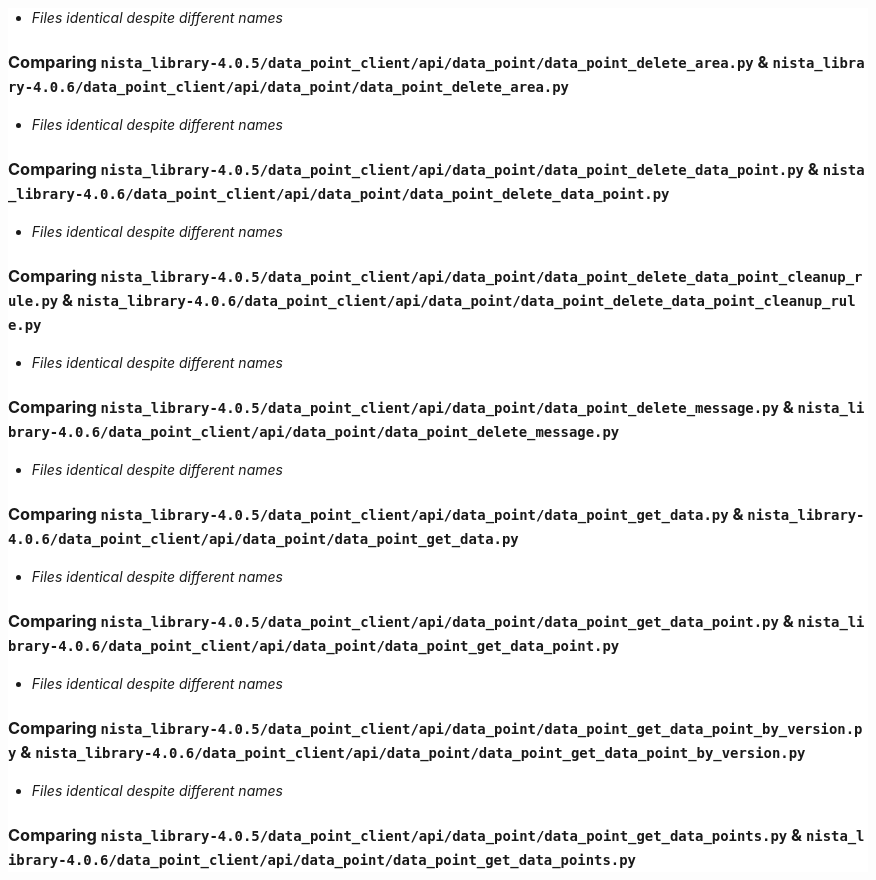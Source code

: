  * *Files identical despite different names*

### Comparing `nista_library-4.0.5/data_point_client/api/data_point/data_point_delete_area.py` & `nista_library-4.0.6/data_point_client/api/data_point/data_point_delete_area.py`

 * *Files identical despite different names*

### Comparing `nista_library-4.0.5/data_point_client/api/data_point/data_point_delete_data_point.py` & `nista_library-4.0.6/data_point_client/api/data_point/data_point_delete_data_point.py`

 * *Files identical despite different names*

### Comparing `nista_library-4.0.5/data_point_client/api/data_point/data_point_delete_data_point_cleanup_rule.py` & `nista_library-4.0.6/data_point_client/api/data_point/data_point_delete_data_point_cleanup_rule.py`

 * *Files identical despite different names*

### Comparing `nista_library-4.0.5/data_point_client/api/data_point/data_point_delete_message.py` & `nista_library-4.0.6/data_point_client/api/data_point/data_point_delete_message.py`

 * *Files identical despite different names*

### Comparing `nista_library-4.0.5/data_point_client/api/data_point/data_point_get_data.py` & `nista_library-4.0.6/data_point_client/api/data_point/data_point_get_data.py`

 * *Files identical despite different names*

### Comparing `nista_library-4.0.5/data_point_client/api/data_point/data_point_get_data_point.py` & `nista_library-4.0.6/data_point_client/api/data_point/data_point_get_data_point.py`

 * *Files identical despite different names*

### Comparing `nista_library-4.0.5/data_point_client/api/data_point/data_point_get_data_point_by_version.py` & `nista_library-4.0.6/data_point_client/api/data_point/data_point_get_data_point_by_version.py`

 * *Files identical despite different names*

### Comparing `nista_library-4.0.5/data_point_client/api/data_point/data_point_get_data_points.py` & `nista_library-4.0.6/data_point_client/api/data_point/data_point_get_data_points.py`
